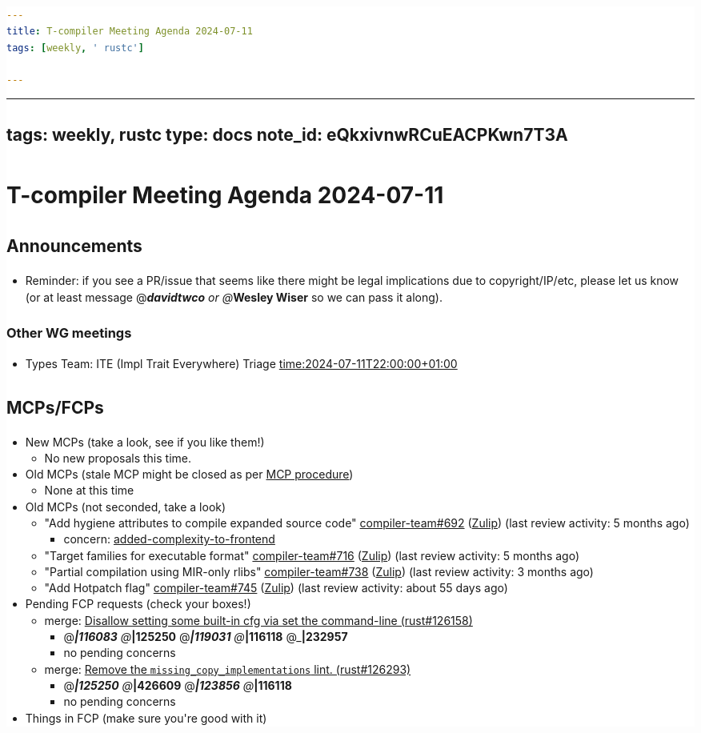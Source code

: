 ```yaml
---
title: T-compiler Meeting Agenda 2024-07-11
tags: [weekly, ' rustc']

---
```


---
tags: weekly, rustc
type: docs
note_id: eQkxivnwRCuEACPKwn7T3A
---

# T-compiler Meeting Agenda 2024-07-11

## Announcements

- Reminder: if you see a PR/issue that seems like there might be legal implications due to copyright/IP/etc, please let us know (or at least message @_**davidtwco** or @_**Wesley Wiser** so we can pass it along).

### Other WG meetings
- Types Team: ITE (Impl Trait Everywhere) Triage <time:2024-07-11T22:00:00+01:00>

## MCPs/FCPs

- New MCPs (take a look, see if you like them!)
  - No new proposals this time.
- Old MCPs (stale MCP might be closed as per [MCP procedure](https://forge.rust-lang.org/compiler/mcp.html#when-should-major-change-proposals-be-closed))
  - None at this time
- Old MCPs (not seconded, take a look)
  - "Add hygiene attributes to compile expanded source code" [compiler-team#692](https://github.com/rust-lang/compiler-team/issues/692) ([Zulip](https://rust-lang.zulipchat.com/#narrow/stream/233931-xxx/topic/Add.20option.20to.20compile.20expanded.20ASTs.20for.20h.E2.80.A6.20compiler-team.23692)) (last review activity: 5 months ago)
    - concern: [added-complexity-to-frontend](https://github.com/rust-lang/compiler-team/issues/692#issuecomment-1845169318)
  - "Target families for executable format" [compiler-team#716](https://github.com/rust-lang/compiler-team/issues/716) ([Zulip](https://rust-lang.zulipchat.com/#narrow/stream/233931-xxx/topic/Target.20families.20for.20executable.20format.20compiler-team.23716)) (last review activity: 5 months ago)
  - "Partial compilation using MIR-only rlibs" [compiler-team#738](https://github.com/rust-lang/compiler-team/issues/738) ([Zulip](https://rust-lang.zulipchat.com/#narrow/stream/233931-xxx/topic/Partial.20compilation.20using.20MIR-only.20rlibs.20compiler-team.23738)) (last review activity: 3 months ago)
  - "Add Hotpatch flag" [compiler-team#745](https://github.com/rust-lang/compiler-team/issues/745) ([Zulip](https://rust-lang.zulipchat.com/#narrow/stream/233931-xxx/topic/Add.20Hotpatch.20flag.20compiler-team.23745)) (last review activity: about 55 days ago)
- Pending FCP requests (check your boxes!)
  - merge: [Disallow setting some built-in cfg via set the command-line (rust#126158)](https://github.com/rust-lang/rust/pull/126158#issuecomment--2098595599)
    - @_**|116083** @_**|125250** @_**|119031** @_**|116118** @_**|232957**
    - no pending concerns
  - merge: [Remove the `missing_copy_implementations` lint. (rust#126293)](https://github.com/rust-lang/rust/pull/126293#issuecomment--2132638472)
    - @_**|125250** @_**|426609** @_**|123856** @_**|116118**
    - no pending concerns
- Things in FCP (make sure you're good with it)
